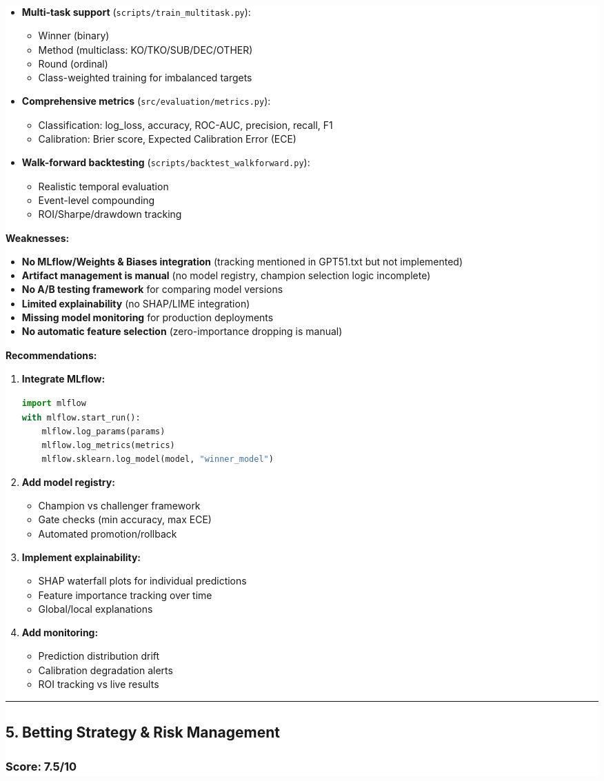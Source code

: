 - **Multi-task support** (`scripts/train_multitask.py`):
  - Winner (binary)
  - Method (multiclass: KO/TKO/SUB/DEC/OTHER)
  - Round (ordinal)
  - Class-weighted training for imbalanced targets

- **Comprehensive metrics** (`src/evaluation/metrics.py`):
  - Classification: log_loss, accuracy, ROC-AUC, precision, recall, F1
  - Calibration: Brier score, Expected Calibration Error (ECE)

- **Walk-forward backtesting** (`scripts/backtest_walkforward.py`):
  - Realistic temporal evaluation
  - Event-level compounding
  - ROI/Sharpe/drawdown tracking

**Weaknesses:**
- **No MLflow/Weights & Biases integration** (tracking mentioned in GPT51.txt but not implemented)
- **Artifact management is manual** (no model registry, champion selection logic incomplete)
- **No A/B testing framework** for comparing model versions
- **Limited explainability** (no SHAP/LIME integration)
- **Missing model monitoring** for production deployments
- **No automatic feature selection** (zero-importance dropping is manual)

**Recommendations:**
1. **Integrate MLflow:**
   ```python
   import mlflow
   with mlflow.start_run():
       mlflow.log_params(params)
       mlflow.log_metrics(metrics)
       mlflow.sklearn.log_model(model, "winner_model")
   ```

2. **Add model registry:**
   - Champion vs challenger framework
   - Gate checks (min accuracy, max ECE)
   - Automated promotion/rollback

3. **Implement explainability:**
   - SHAP waterfall plots for individual predictions
   - Feature importance tracking over time
   - Global/local explanations

4. **Add monitoring:**
   - Prediction distribution drift
   - Calibration degradation alerts
   - ROI tracking vs live results

---

## 5. Betting Strategy & Risk Management

### Score: 7.5/10
